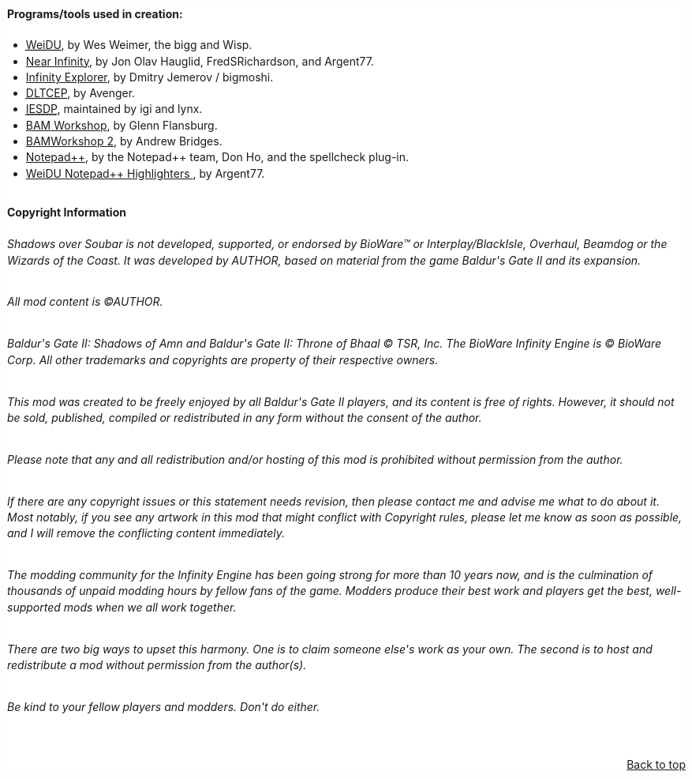 ## 

#### Programs/tools used in creation:

- <a href="https://github.com/WeiDUorg/weidu/releases"><acronym title="Weimer Dialogue Utility">WeiDU</acronym></a>, by Wes Weimer, the bigg and Wisp.
- <a href="https://github.com/Argent77/NearInfinity/releases">Near Infinity</a>, by Jon Olav Hauglid, FredSRichardson, and Argent77.
- <a href="http://www.shsforums.net/topic/31285-infinity-explorer-v085/">Infinity Explorer</a>, by Dmitry Jemerov / bigmoshi.
- <a href="http://www.gibberlings3.net/tools/dltcep.php"><acronym title="Dragonlance Total Conversion Editor Pro">DLTCEP</acronym></a>, by Avenger.
- <a href="https://gibberlings3.github.io/iesdp/"><acronym title="Infinity Engine Structures Description Project">IESDP</acronym></a>, maintained by igi and lynx.
- <a href="http://www.teambg.eu/?page=tools&amp;cat=32">BAM Workshop</a>, by Glenn Flansburg.
- <a href="http://www.shsforums.net/topic/57564-bamworkshop/">BAMWorkshop 2</a>, by Andrew Bridges.
- <a href="http://notepad-plus-plus.org/">Notepad++</a>, by the Notepad++ team, Don Ho, and the spellcheck plug-in.
- <a href="http://www.shsforums.net/files/file/1048-weidu-highlighter-for-notepad/">WeiDU Notepad++ Highlighters </a>, by Argent77.

## 

#### Copyright Information

###### Shadows over Soubar is not developed, supported, or endorsed by BioWare&trade; or Interplay/BlackIsle, Overhaul, Beamdog or the Wizards of the Coast. It was developed by AUTHOR, based on material from the game Baldur's Gate II and its expansion.
###### All mod content is &copy;AUTHOR.
###### Baldur's Gate II: Shadows of Amn and Baldur's Gate II: Throne of Bhaal &copy; TSR, Inc. The BioWare Infinity Engine is &copy; BioWare Corp. All other trademarks and copyrights are property of their respective owners.

###### This mod was created to be freely enjoyed by all Baldur's Gate II players, and its content is free of rights. However, it should not be sold, published, compiled or redistributed in any form without the consent of the author.
###### Please note that any and all redistribution and/or hosting of this mod is prohibited without permission from the author.

###### If there are any copyright issues or this statement needs revision, then please contact me and advise me what to do about it. Most notably, if you see any artwork in this mod that might conflict with Copyright rules, please let me know as soon as possible, and I will remove the conflicting content immediately.

###### The modding community for the Infinity Engine has been going strong for more than 10 years now, and is the culmination of thousands of unpaid modding hours by fellow fans of the game. Modders produce their best work and players get the best, well-supported mods when we all work together.
###### There are two big ways to upset this harmony. One is to claim someone else's work as your own. The second is to host and redistribute a mod without permission from the author(s).
###### Be kind to your fellow players and modders. Don't do either.</br></br>
<div align="right"><a href="#top">Back to top</a></div>
